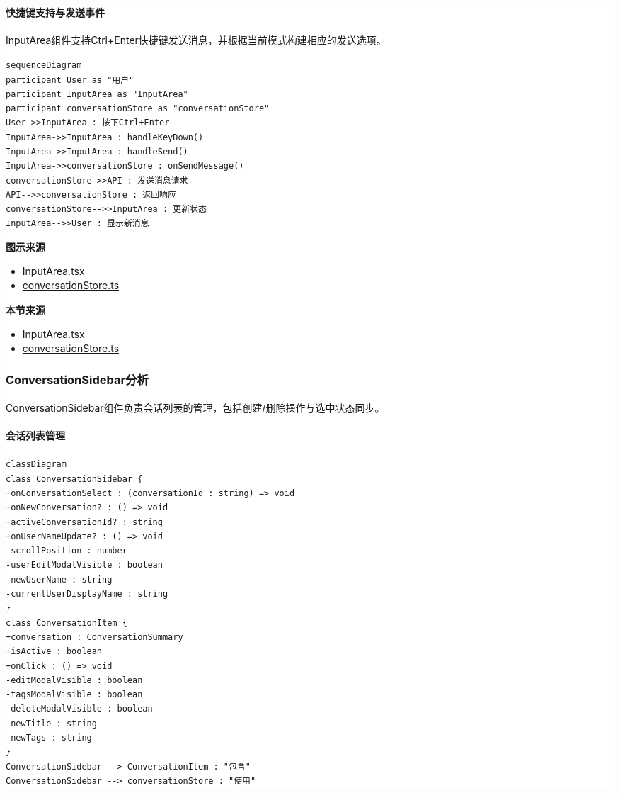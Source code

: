 #### 快捷键支持与发送事件
InputArea组件支持Ctrl+Enter快捷键发送消息，并根据当前模式构建相应的发送选项。

```mermaid
sequenceDiagram
participant User as "用户"
participant InputArea as "InputArea"
participant conversationStore as "conversationStore"
User->>InputArea : 按下Ctrl+Enter
InputArea->>InputArea : handleKeyDown()
InputArea->>InputArea : handleSend()
InputArea->>conversationStore : onSendMessage()
conversationStore->>API : 发送消息请求
API-->>conversationStore : 返回响应
conversationStore-->>InputArea : 更新状态
InputArea-->>User : 显示新消息
```

**图示来源**
- [InputArea.tsx](file://frontend/src/components/chat/InputArea.tsx#L20-L60)
- [conversationStore.ts](file://frontend/src/store/conversationStore.ts#L30-L80)

**本节来源**
- [InputArea.tsx](file://frontend/src/components/chat/InputArea.tsx#L1-L100)
- [conversationStore.ts](file://frontend/src/store/conversationStore.ts#L1-L50)

### ConversationSidebar分析
ConversationSidebar组件负责会话列表的管理，包括创建/删除操作与选中状态同步。

#### 会话列表管理
```mermaid
classDiagram
class ConversationSidebar {
+onConversationSelect : (conversationId : string) => void
+onNewConversation? : () => void
+activeConversationId? : string
+onUserNameUpdate? : () => void
-scrollPosition : number
-userEditModalVisible : boolean
-newUserName : string
-currentUserDisplayName : string
}
class ConversationItem {
+conversation : ConversationSummary
+isActive : boolean
+onClick : () => void
-editModalVisible : boolean
-tagsModalVisible : boolean
-deleteModalVisible : boolean
-newTitle : string
-newTags : string
}
ConversationSidebar --> ConversationItem : "包含"
ConversationSidebar --> conversationStore : "使用"
```

